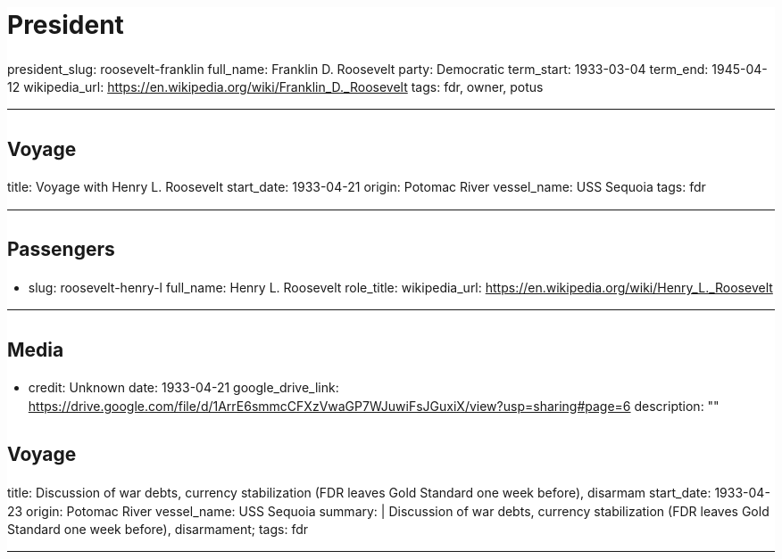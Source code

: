 # President
president_slug: roosevelt-franklin
full_name: Franklin D. Roosevelt
party: Democratic
term_start: 1933-03-04
term_end: 1945-04-12
wikipedia_url: https://en.wikipedia.org/wiki/Franklin_D._Roosevelt
tags: fdr, owner, potus

---

## Voyage
title: Voyage with Henry L. Roosevelt
start_date: 1933-04-21
origin: Potomac River
vessel_name: USS Sequoia
tags: fdr

---

## Passengers

- slug: roosevelt-henry-l
  full_name: Henry L. Roosevelt
  role_title: 
  wikipedia_url: https://en.wikipedia.org/wiki/Henry_L._Roosevelt

---

## Media
- credit: Unknown
  date: 1933-04-21
  google_drive_link: https://drive.google.com/file/d/1ArrE6smmcCFXzVwaGP7WJuwiFsJGuxiX/view?usp=sharing#page=6
  description: ""
## Voyage
title: Discussion of war debts, currency stabilization (FDR leaves Gold Standard one week before), disarmam
start_date: 1933-04-23
origin: Potomac River
vessel_name: USS Sequoia
summary: |
  Discussion of war debts, currency stabilization (FDR leaves Gold Standard one week before), disarmament;
tags: fdr

---
